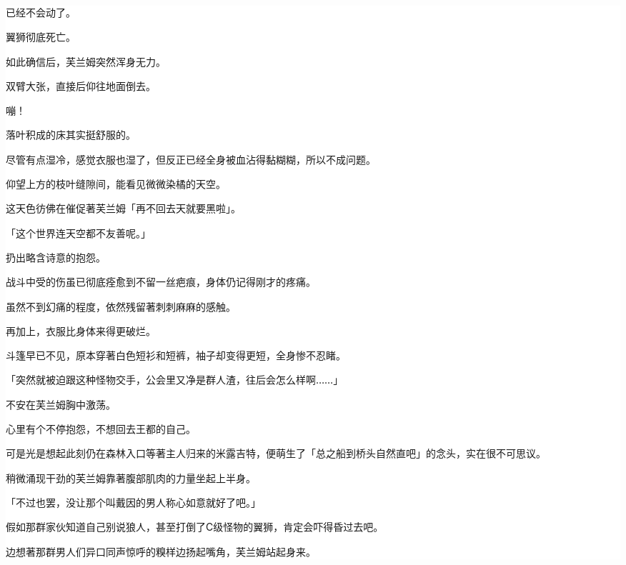 已经不会动了。

翼狮彻底死亡。

如此确信后，芙兰姆突然浑身无力。

双臂大张，直接后仰往地面倒去。

嘣！

落叶积成的床其实挺舒服的。

尽管有点湿冷，感觉衣服也湿了，但反正已经全身被血沾得黏糊糊，所以不成问题。

仰望上方的枝叶缝隙间，能看见微微染橘的天空。

这天色彷佛在催促著芙兰姆「再不回去天就要黑啦」。

「这个世界连天空都不友善呢。」

扔出略含诗意的抱怨。

战斗中受的伤虽已彻底痊愈到不留一丝疤痕，身体仍记得刚才的疼痛。

虽然不到幻痛的程度，依然残留著刺刺麻麻的感触。

再加上，衣服比身体来得更破烂。

斗篷早已不见，原本穿著白色短衫和短裤，袖子却变得更短，全身惨不忍睹。

「突然就被迫跟这种怪物交手，公会里又净是群人渣，往后会怎么样啊……」

不安在芙兰姆胸中激荡。

心里有个不停抱怨，不想回去王都的自己。

可是光是想起此刻仍在森林入口等著主人归来的米露吉特，便萌生了「总之船到桥头自然直吧」的念头，实在很不可思议。

稍微涌现干劲的芙兰姆靠著腹部肌肉的力量坐起上半身。

「不过也罢，没让那个叫戴因的男人称心如意就好了吧。」

假如那群家伙知道自己别说狼人，甚至打倒了C级怪物的翼狮，肯定会吓得昏过去吧。

边想著那群男人们异口同声惊呼的糗样边扬起嘴角，芙兰姆站起身来。

